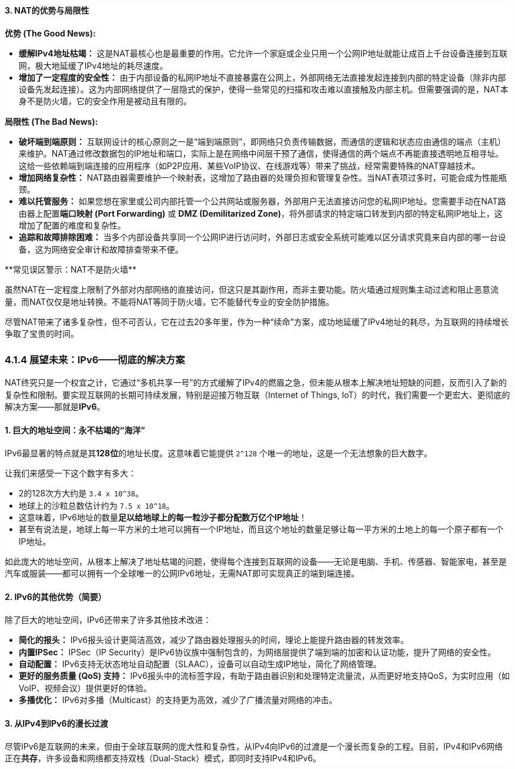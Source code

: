 #### 3. NAT的优势与局限性

**优势 (The Good News):**

*   **缓解IPv4地址枯竭：** 这是NAT最核心也是最重要的作用。它允许一个家庭或企业只用一个公网IP地址就能让成百上千台设备连接到互联网，极大地延缓了IPv4地址的耗尽速度。
*   **增加了一定程度的安全性：** 由于内部设备的私网IP地址不直接暴露在公网上，外部网络无法直接发起连接到内部的特定设备（除非内部设备先发起连接）。这为内部网络提供了一层隐式的保护，使得一些常见的扫描和攻击难以直接触及内部主机。但需要强调的是，NAT本身不是防火墙，它的安全作用是被动且有限的。

**局限性 (The Bad News):**

*   **破坏端到端原则：** 互联网设计的核心原则之一是“端到端原则”，即网络只负责传输数据，而通信的逻辑和状态应由通信的端点（主机）来维护。NAT通过修改数据包的IP地址和端口，实际上是在网络中间层干预了通信，使得通信的两个端点不再能直接透明地互相寻址。这给一些依赖端到端连接的应用程序（如P2P应用、某些VoIP协议、在线游戏等）带来了挑战，经常需要特殊的NAT穿越技术。
*   **增加网络复杂性：** NAT路由器需要维护一个映射表，这增加了路由器的处理负担和管理复杂性。当NAT表项过多时，可能会成为性能瓶颈。
*   **难以托管服务：** 如果您想在家里或公司内部托管一个公共网站或服务器，外部用户无法直接访问您的私网IP地址。您需要手动在NAT路由器上配置**端口映射 (Port Forwarding)** 或 **DMZ (Demilitarized Zone)**，将外部请求的特定端口转发到内部的特定私网IP地址上，这增加了配置的难度和复杂性。
*   **追踪和故障排除困难：** 当多个内部设备共享同一个公网IP进行访问时，外部日志或安全系统可能难以区分请求究竟来自内部的哪一台设备，这为网络安全审计和故障排查带来不便。

<div class="common_mistake_warning">
  **常见误区警示：NAT不是防火墙**
  <p>虽然NAT在一定程度上限制了外部对内部网络的直接访问，但这只是其副作用，而非主要功能。防火墙通过规则集主动过滤和阻止恶意流量，而NAT仅仅是地址转换。不能将NAT等同于防火墙，它不能替代专业的安全防护措施。</p>
</div>

尽管NAT带来了诸多复杂性，但不可否认，它在过去20多年里，作为一种“续命”方案，成功地延缓了IPv4地址的耗尽，为互联网的持续增长争取了宝贵的时间。

### 4.1.4 展望未来：IPv6——彻底的解决方案

NAT终究只是一个权宜之计，它通过“多机共享一号”的方式缓解了IPv4的燃眉之急，但未能从根本上解决地址短缺的问题，反而引入了新的复杂性和限制。要实现互联网的长期可持续发展，特别是迎接万物互联（Internet of Things, IoT）的时代，我们需要一个更宏大、更彻底的解决方案——那就是**IPv6**。

#### 1. 巨大的地址空间：永不枯竭的“海洋”

IPv6最显著的特点就是其**128位**的地址长度。这意味着它能提供 `2^128` 个唯一的地址，这是一个无法想象的巨大数字。

让我们来感受一下这个数字有多大：
*   2的128次方大约是 `3.4 x 10^38`。
*   地球上的沙粒总数估计约为 `7.5 x 10^18`。
*   这意味着，IPv6地址的数量**足以给地球上的每一粒沙子都分配数万亿个IP地址**！
*   甚至有说法是，地球上每一平方米的土地可以拥有一个IP地址，而且这个地址的数量足够让每一平方米的土地上的每一个原子都有一个IP地址。

如此庞大的地址空间，从根本上解决了地址枯竭的问题，使得每个连接到互联网的设备——无论是电脑、手机、传感器、智能家电，甚至是汽车或服装——都可以拥有一个全球唯一的公网IPv6地址，无需NAT即可实现真正的端到端连接。

#### 2. IPv6的其他优势（简要）

除了巨大的地址空间，IPv6还带来了许多其他技术改进：

*   **简化的报头：** IPv6报头设计更简洁高效，减少了路由器处理报头的时间，理论上能提升路由器的转发效率。
*   **内置IPSec：** IPSec（IP Security）是IPv6协议族中强制包含的，为网络层提供了端到端的加密和认证功能，提升了网络的安全性。
*   **自动配置：** IPv6支持无状态地址自动配置（SLAAC），设备可以自动生成IP地址，简化了网络管理。
*   **更好的服务质量 (QoS) 支持：** IPv6报头中的流标签字段，有助于路由器识别和处理特定流量流，从而更好地支持QoS，为实时应用（如VoIP、视频会议）提供更好的体验。
*   **多播优化：** IPv6对多播（Multicast）的支持更为高效，减少了广播流量对网络的冲击。

#### 3. 从IPv4到IPv6的漫长过渡

尽管IPv6是互联网的未来，但由于全球互联网的庞大性和复杂性，从IPv4向IPv6的过渡是一个漫长而复杂的工程。目前，IPv4和IPv6网络正在**共存**，许多设备和网络都支持双栈（Dual-Stack）模式，即同时支持IPv4和IPv6。
